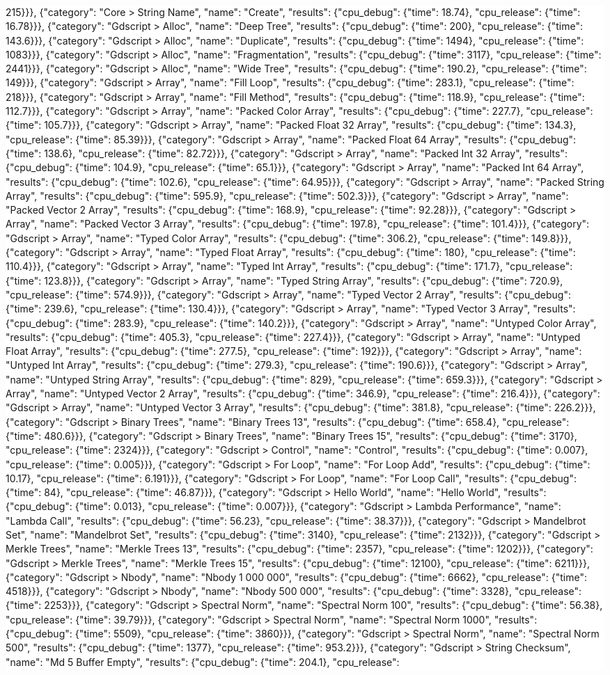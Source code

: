 215}}}, {"category": "Core > String Name", "name": "Create", "results": {"cpu_debug": {"time": 18.74}, "cpu_release": {"time": 16.78}}}, {"category": "Gdscript > Alloc", "name": "Deep Tree", "results": {"cpu_debug": {"time": 200}, "cpu_release": {"time": 143.6}}}, {"category": "Gdscript > Alloc", "name": "Duplicate", "results": {"cpu_debug": {"time": 1494}, "cpu_release": {"time": 1083}}}, {"category": "Gdscript > Alloc", "name": "Fragmentation", "results": {"cpu_debug": {"time": 3117}, "cpu_release": {"time": 2441}}}, {"category": "Gdscript > Alloc", "name": "Wide Tree", "results": {"cpu_debug": {"time": 190.2}, "cpu_release": {"time": 149}}}, {"category": "Gdscript > Array", "name": "Fill Loop", "results": {"cpu_debug": {"time": 283.1}, "cpu_release": {"time": 218}}}, {"category": "Gdscript > Array", "name": "Fill Method", "results": {"cpu_debug": {"time": 118.9}, "cpu_release": {"time": 112.7}}}, {"category": "Gdscript > Array", "name": "Packed Color Array", "results": {"cpu_debug": {"time": 227.7}, "cpu_release": {"time": 105.7}}}, {"category": "Gdscript > Array", "name": "Packed Float 32 Array", "results": {"cpu_debug": {"time": 134.3}, "cpu_release": {"time": 85.39}}}, {"category": "Gdscript > Array", "name": "Packed Float 64 Array", "results": {"cpu_debug": {"time": 138.6}, "cpu_release": {"time": 82.72}}}, {"category": "Gdscript > Array", "name": "Packed Int 32 Array", "results": {"cpu_debug": {"time": 104.9}, "cpu_release": {"time": 65.1}}}, {"category": "Gdscript > Array", "name": "Packed Int 64 Array", "results": {"cpu_debug": {"time": 102.6}, "cpu_release": {"time": 64.95}}}, {"category": "Gdscript > Array", "name": "Packed String Array", "results": {"cpu_debug": {"time": 595.9}, "cpu_release": {"time": 502.3}}}, {"category": "Gdscript > Array", "name": "Packed Vector 2 Array", "results": {"cpu_debug": {"time": 168.9}, "cpu_release": {"time": 92.28}}}, {"category": "Gdscript > Array", "name": "Packed Vector 3 Array", "results": {"cpu_debug": {"time": 197.8}, "cpu_release": {"time": 101.4}}}, {"category": "Gdscript > Array", "name": "Typed Color Array", "results": {"cpu_debug": {"time": 306.2}, "cpu_release": {"time": 149.8}}}, {"category": "Gdscript > Array", "name": "Typed Float Array", "results": {"cpu_debug": {"time": 180}, "cpu_release": {"time": 110.4}}}, {"category": "Gdscript > Array", "name": "Typed Int Array", "results": {"cpu_debug": {"time": 171.7}, "cpu_release": {"time": 123.8}}}, {"category": "Gdscript > Array", "name": "Typed String Array", "results": {"cpu_debug": {"time": 720.9}, "cpu_release": {"time": 574.9}}}, {"category": "Gdscript > Array", "name": "Typed Vector 2 Array", "results": {"cpu_debug": {"time": 239.6}, "cpu_release": {"time": 130.4}}}, {"category": "Gdscript > Array", "name": "Typed Vector 3 Array", "results": {"cpu_debug": {"time": 283.9}, "cpu_release": {"time": 140.2}}}, {"category": "Gdscript > Array", "name": "Untyped Color Array", "results": {"cpu_debug": {"time": 405.3}, "cpu_release": {"time": 227.4}}}, {"category": "Gdscript > Array", "name": "Untyped Float Array", "results": {"cpu_debug": {"time": 277.5}, "cpu_release": {"time": 192}}}, {"category": "Gdscript > Array", "name": "Untyped Int Array", "results": {"cpu_debug": {"time": 279.3}, "cpu_release": {"time": 190.6}}}, {"category": "Gdscript > Array", "name": "Untyped String Array", "results": {"cpu_debug": {"time": 829}, "cpu_release": {"time": 659.3}}}, {"category": "Gdscript > Array", "name": "Untyped Vector 2 Array", "results": {"cpu_debug": {"time": 346.9}, "cpu_release": {"time": 216.4}}}, {"category": "Gdscript > Array", "name": "Untyped Vector 3 Array", "results": {"cpu_debug": {"time": 381.8}, "cpu_release": {"time": 226.2}}}, {"category": "Gdscript > Binary Trees", "name": "Binary Trees 13", "results": {"cpu_debug": {"time": 658.4}, "cpu_release": {"time": 480.6}}}, {"category": "Gdscript > Binary Trees", "name": "Binary Trees 15", "results": {"cpu_debug": {"time": 3170}, "cpu_release": {"time": 2324}}}, {"category": "Gdscript > Control", "name": "Control", "results": {"cpu_debug": {"time": 0.007}, "cpu_release": {"time": 0.005}}}, {"category": "Gdscript > For Loop", "name": "For Loop Add", "results": {"cpu_debug": {"time": 10.17}, "cpu_release": {"time": 6.191}}}, {"category": "Gdscript > For Loop", "name": "For Loop Call", "results": {"cpu_debug": {"time": 84}, "cpu_release": {"time": 46.87}}}, {"category": "Gdscript > Hello World", "name": "Hello World", "results": {"cpu_debug": {"time": 0.013}, "cpu_release": {"time": 0.007}}}, {"category": "Gdscript > Lambda Performance", "name": "Lambda Call", "results": {"cpu_debug": {"time": 56.23}, "cpu_release": {"time": 38.37}}}, {"category": "Gdscript > Mandelbrot Set", "name": "Mandelbrot Set", "results": {"cpu_debug": {"time": 3140}, "cpu_release": {"time": 2132}}}, {"category": "Gdscript > Merkle Trees", "name": "Merkle Trees 13", "results": {"cpu_debug": {"time": 2357}, "cpu_release": {"time": 1202}}}, {"category": "Gdscript > Merkle Trees", "name": "Merkle Trees 15", "results": {"cpu_debug": {"time": 12100}, "cpu_release": {"time": 6211}}}, {"category": "Gdscript > Nbody", "name": "Nbody 1 000 000", "results": {"cpu_debug": {"time": 6662}, "cpu_release": {"time": 4518}}}, {"category": "Gdscript > Nbody", "name": "Nbody 500 000", "results": {"cpu_debug": {"time": 3328}, "cpu_release": {"time": 2253}}}, {"category": "Gdscript > Spectral Norm", "name": "Spectral Norm 100", "results": {"cpu_debug": {"time": 56.38}, "cpu_release": {"time": 39.79}}}, {"category": "Gdscript > Spectral Norm", "name": "Spectral Norm 1000", "results": {"cpu_debug": {"time": 5509}, "cpu_release": {"time": 3860}}}, {"category": "Gdscript > Spectral Norm", "name": "Spectral Norm 500", "results": {"cpu_debug": {"time": 1377}, "cpu_release": {"time": 953.2}}}, {"category": "Gdscript > String Checksum", "name": "Md 5 Buffer Empty", "results": {"cpu_debug": {"time": 204.1}, "cpu_release":